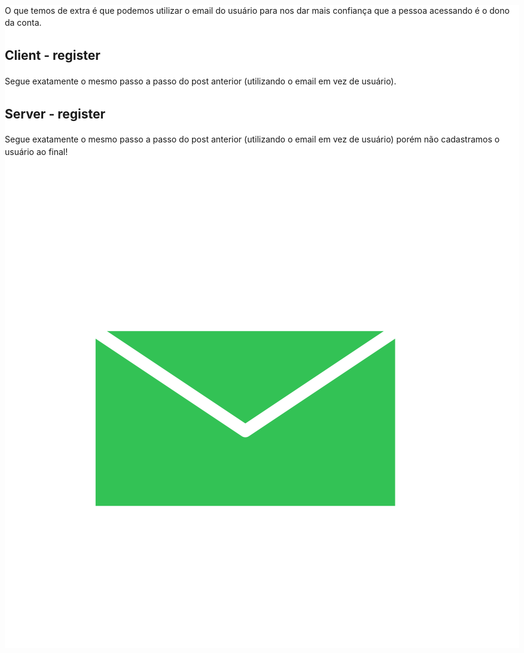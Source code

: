 O que temos de extra é que podemos utilizar o email do usuário para nos dar mais confiança que a pessoa acessando é o dono da conta.  

## Client - register
Segue exatamente o mesmo passo a passo do post anterior (utilizando o email em vez de usuário).  

## Server - register
Segue exatamente o mesmo passo a passo do post anterior (utilizando o email em vez de usuário) porém não cadastramos o usuário ao final!  

![Carta representando um email](email.svg)  

